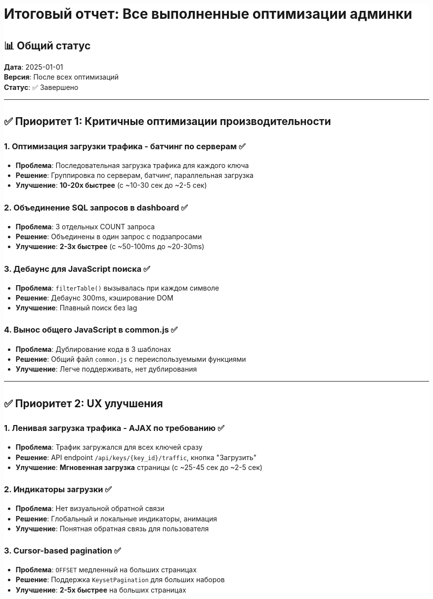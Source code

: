 # Итоговый отчет: Все выполненные оптимизации админки

## 📊 Общий статус

**Дата**: 2025-01-01  
**Версия**: После всех оптимизаций  
**Статус**: ✅ Завершено

---

## ✅ Приоритет 1: Критичные оптимизации производительности

### 1. Оптимизация загрузки трафика - батчинг по серверам ✅
- **Проблема**: Последовательная загрузка трафика для каждого ключа
- **Решение**: Группировка по серверам, батчинг, параллельная загрузка
- **Улучшение**: **10-20x быстрее** (с ~10-30 сек до ~2-5 сек)

### 2. Объединение SQL запросов в dashboard ✅
- **Проблема**: 3 отдельных COUNT запроса
- **Решение**: Объединены в один запрос с подзапросами
- **Улучшение**: **2-3x быстрее** (с ~50-100ms до ~20-30ms)

### 3. Дебаунс для JavaScript поиска ✅
- **Проблема**: `filterTable()` вызывалась при каждом символе
- **Решение**: Дебаунс 300ms, кэширование DOM
- **Улучшение**: Плавный поиск без lag

### 4. Вынос общего JavaScript в common.js ✅
- **Проблема**: Дублирование кода в 3 шаблонах
- **Решение**: Общий файл `common.js` с переиспользуемыми функциями
- **Улучшение**: Легче поддерживать, нет дублирования

---

## ✅ Приоритет 2: UX улучшения

### 1. Ленивая загрузка трафика - AJAX по требованию ✅
- **Проблема**: Трафик загружался для всех ключей сразу
- **Решение**: API endpoint `/api/keys/{key_id}/traffic`, кнопка "Загрузить"
- **Улучшение**: **Мгновенная загрузка** страницы (с ~25-45 сек до ~2-5 сек)

### 2. Индикаторы загрузки ✅
- **Проблема**: Нет визуальной обратной связи
- **Решение**: Глобальный и локальные индикаторы, анимация
- **Улучшение**: Понятная обратная связь для пользователя

### 3. Cursor-based pagination ✅
- **Проблема**: `OFFSET` медленный на больших страницах
- **Решение**: Поддержка `KeysetPagination` для больших наборов
- **Улучшение**: **2-5x быстрее** на больших страницах
